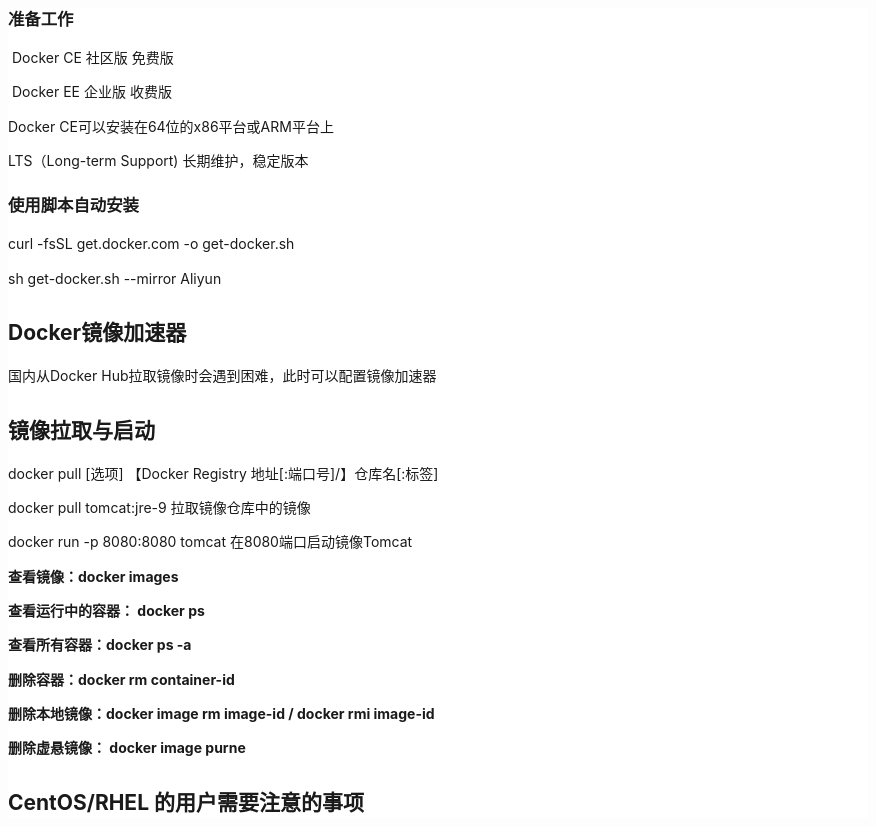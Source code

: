 

### 准备工作

​	Docker CE  社区版  免费版

​	Docker EE  企业版  收费版



Docker CE可以安装在64位的x86平台或ARM平台上

LTS（Long-term Support)  长期维护，稳定版本



### 使用脚本自动安装



curl -fsSL get.docker.com -o get-docker.sh

sh get-docker.sh --mirror Aliyun



## Docker镜像加速器



国内从Docker Hub拉取镜像时会遇到困难，此时可以配置镜像加速器





## 镜像拉取与启动



docker pull [选项]  【Docker Registry 地址[:端口号]/】仓库名[:标签]

docker pull tomcat:jre-9  拉取镜像仓库中的镜像



docker  run  -p  8080:8080  tomcat     在8080端口启动镜像Tomcat



**查看镜像：docker images**

**查看运行中的容器： docker ps**

**查看所有容器：docker ps  -a**

**删除容器：docker rm  container-id**

**删除本地镜像：docker image rm image-id  /  docker rmi image-id**

**删除虚悬镜像： docker image purne**

 



## CentOS/RHEL 的用户需要注意的事项
